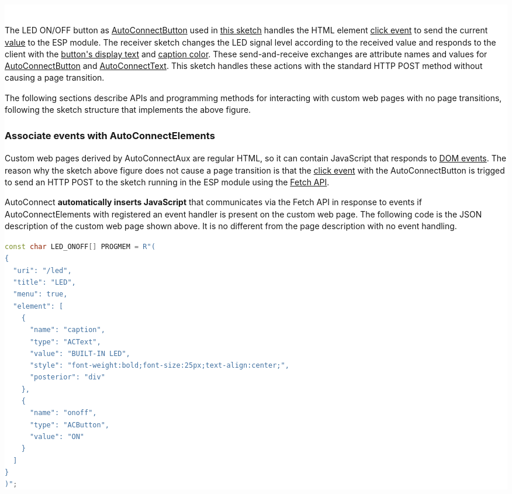 <img data-gifffer="images/fetch_led.gif"/>

The LED ON/OFF button as [AutoConnectButton](acelements.md#autoconnectbutton) used in [this sketch](achandling.md#led-control-sketch) handles the HTML element [click event](https://developer.mozilla.org/en-US/docs/Web/API/Element/click_event) to send the current [value](acelements.md#value_1) to the ESP module. The receiver sketch changes the LED signal level according to the received value and responds to the client with the [button's display text](acelements.md#value_1) and [caption color](acelements.md#style_1). These send-and-receive exchanges are attribute names and values for [AutoConnectButton](acelements.md#autoconnectbutton) and [AutoConnectText](acelements.md#autoconnecttext). This sketch handles these actions with the standard HTTP POST method without causing a page transition.

The following sections describe APIs and programming methods for interacting with custom web pages with no page transitions, following the sketch structure that implements the above figure.

### <i class="fas fa-bolt"></i> Associate events with AutoConnectElements

Custom web pages derived by AutoConnectAux are regular HTML, so it can contain JavaScript that responds to [DOM events](https://dom.spec.whatwg.org/#events). The reason why the sketch above figure does not cause a page transition is that the [click event](https://developer.mozilla.org/en-US/docs/Web/API/Element/click_event) with the AutoConnectButton is trigged to send an HTTP POST to the sketch running in the ESP module using the [Fetch API](https://developer.mozilla.org/en-US/docs/Web/API/Fetch_API).

AutoConnect **automatically inserts JavaScript** that communicates via the Fetch API in response to events if AutoConnectElements with registered an event handler is present on the custom web page. The following code is the JSON description of the custom web page shown above. It is no different from the page description with no event handling.

```cpp
const char LED_ONOFF[] PROGMEM = R"(
{
  "uri": "/led",
  "title": "LED",
  "menu": true,
  "element": [
    {
      "name": "caption",
      "type": "ACText",
      "value": "BUILT-IN LED",
      "style": "font-weight:bold;font-size:25px;text-align:center;",
      "posterior": "div"
    },
    {
      "name": "onoff",
      "type": "ACButton",
      "value": "ON"
    }
  ]
}
)";
```
